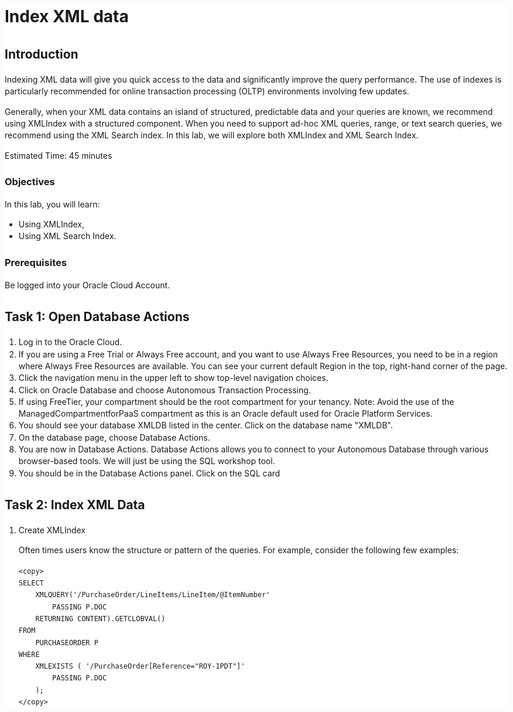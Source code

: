# Index XML data

## Introduction
Indexing XML data will give you quick access to the data and significantly improve the query performance. The use of indexes is particularly recommended for online transaction processing (OLTP) environments involving few updates.

Generally, when your XML data contains an island of structured, predictable data and your queries are known, we recommend using XMLIndex with a structured component. When you need to support ad-hoc XML queries, range, or text search queries, we recommend using the XML Search index. In this lab, we will explore both XMLIndex and XML Search Index.

Estimated Time: 45 minutes

### Objectives
In this lab, you will learn:
-	Using XMLIndex,
-	Using XML Search Index.

### Prerequisites
Be logged into your Oracle Cloud Account.

## Task 1: Open Database Actions
1. Log in to the Oracle Cloud.
2. If you are using a Free Trial or Always Free account, and you want to use Always Free Resources,  you need to be in a region where Always Free Resources are available. You can see your current default Region in the top, right-hand corner of the page.
3. Click the navigation menu in the upper left to show top-level navigation choices.
4. Click on Oracle Database and choose Autonomous Transaction Processing.
5. If using FreeTier, your compartment should be the root compartment for your tenancy.
Note: Avoid the use of the ManagedCompartmentforPaaS compartment as this is an Oracle default used for Oracle Platform Services.
6. You should see your database XMLDB listed in the center. Click on the database name "XMLDB".
7. On the database page, choose Database Actions.
8. You are now in Database Actions.
Database Actions allows you to connect to your Autonomous Database through various browser-based tools. We will just be using the SQL workshop tool.
9. You should be in the Database Actions panel. Click on the SQL card


## Task 2: Index XML Data

1. Create XMLIndex
  
    Often times users know the structure or pattern of the queries. For example, consider the following few examples: 

    ```
    <copy>
    SELECT
        XMLQUERY('/PurchaseOrder/LineItems/LineItem/@ItemNumber'
            PASSING P.DOC
        RETURNING CONTENT).GETCLOBVAL()
    FROM
        PURCHASEORDER P
    WHERE
        XMLEXISTS ( '/PurchaseOrder[Reference="ROY-1PDT"]'
            PASSING P.DOC
        );
    </copy>
    ```
